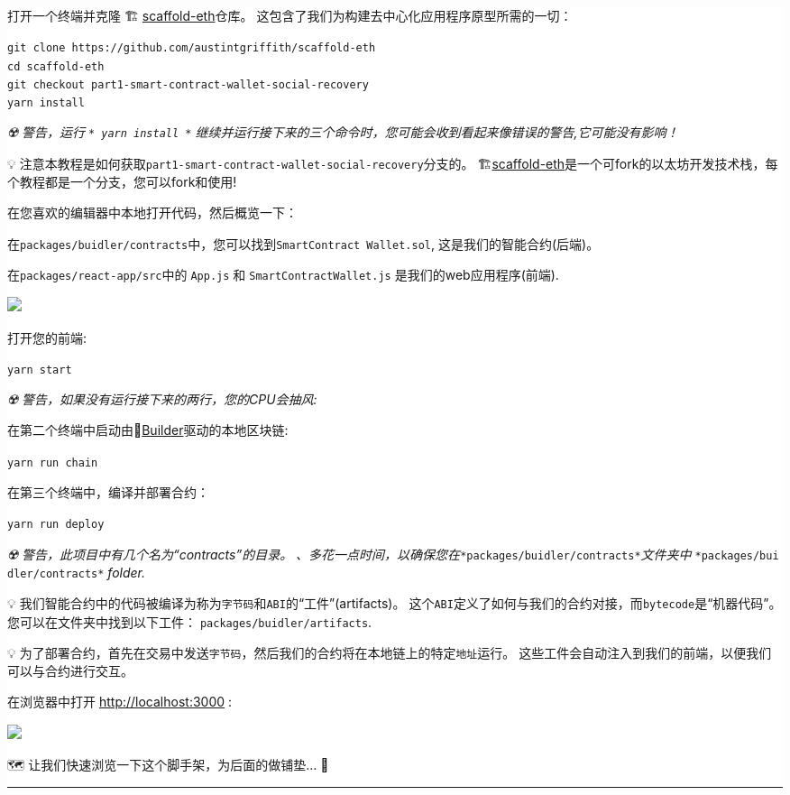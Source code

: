 打开一个终端并克隆 🏗 [scaffold-eth](https://github.com/austintgriffith/scaffold-eth)仓库。 这包含了我们为构建去中心化应用程序原型所需的一切：

```
git clone https://github.com/austintgriffith/scaffold-eth
cd scaffold-eth
git checkout part1-smart-contract-wallet-social-recovery
yarn install
```

*☢️ 警告，运行 *`* yarn install *`* 继续并运行接下来的三个命令时，您可能会收到看起来像错误的警告,它可能没有影响！*

💡 注意本教程是如何获取`part1-smart-contract-wallet-social-recovery`分支的。  🏗[scaffold-eth](https://github.com/austintgriffith/scaffold-eth)是一个可fork的以太坊开发技术栈，每个教程都是一个分支，您可以fork和使用!

在您喜欢的编辑器中本地打开代码，然后概览一下：

在`packages/buidler/contracts`中，您可以找到`SmartContract Wallet.sol`, 这是我们的智能合约(后端)。

在`packages/react-app/src`中的 `App.js` 和 `SmartContractWallet.js` 是我们的web应用程序(前端).

![](https://img.learnblockchain.cn/2020/07/28/15959051423719.jpg)

打开您的前端:

```
yarn start
```

*☢️ 警告，如果没有运行接下来的两行，您的CPU会抽风:*

在第二个终端中启动由👷[Builder](https://buidler.dev/)驱动的本地区块链:

```
yarn run chain
```

在第三个终端中，编译并部署合约：

```
yarn run deploy
```

*☢️ 警告，此项目中有几个名为“contracts”的目录。 、多花一点时间，以确保您在*`*packages/buidler/contracts*`*文件夹中* `*packages/buidler/contracts*` *folder.*

💡 我们智能合约中的代码被编译为称为`字节码`和`ABI`的“工件”(artifacts)。 这个`ABI`定义了如何与我们的合约对接，而`bytecode`是“机器代码”。 您可以在文件夹中找到以下工件： `packages/buidler/artifacts`.

💡 为了部署合约，首先在交易中发送`字节码`，然后我们的合约将在本地链上的特定`地址`运行。 这些工件会自动注入到我们的前端，以便我们可以与合约进行交互。

在浏览器中打开 [http://localhost:3000](http://localhost:3000) :

![](https://img.learnblockchain.cn/2020/07/28/15959063898250.jpg)



🗺 让我们快速浏览一下这个脚手架，为后面的做铺垫… 🔭



* * *
